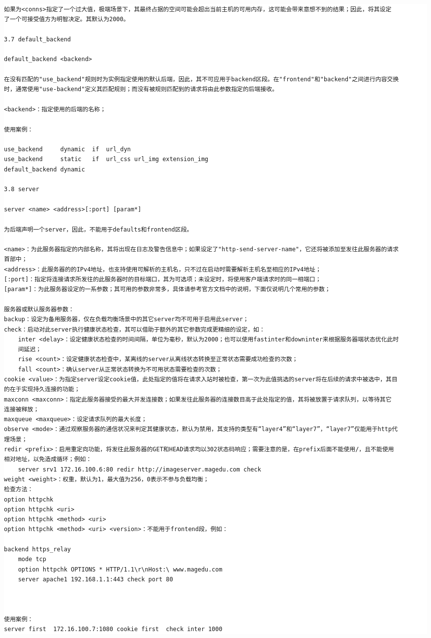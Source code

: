 ```
如果为<conns>指定了一个过大值，极端场景下，其最终占据的空间可能会超出当前主机的可用内存，这可能会带来意想不到的结果；因此，将其设定
了一个可接受值方为明智决定。其默认为2000。

3.7 default_backend

default_backend <backend>

在没有匹配的"use_backend"规则时为实例指定使用的默认后端，因此，其不可应用于backend区段。在"frontend"和"backend"之间进行内容交换
时，通常使用"use-backend"定义其匹配规则；而没有被规则匹配到的请求将由此参数指定的后端接收。

<backend>：指定使用的后端的名称；

使用案例：

use_backend     dynamic  if  url_dyn
use_backend     static   if  url_css url_img extension_img
default_backend dynamic

3.8 server

server <name> <address>[:port] [param*]

为后端声明一个server，因此，不能用于defaults和frontend区段。

<name>：为此服务器指定的内部名称，其将出现在日志及警告信息中；如果设定了"http-send-server-name"，它还将被添加至发往此服务器的请求
首部中；
<address>：此服务器的的IPv4地址，也支持使用可解析的主机名，只不过在启动时需要解析主机名至相应的IPv4地址；
[:port]：指定将连接请求所发往的此服务器时的目标端口，其为可选项；未设定时，将使用客户端请求时的同一相端口；
[param*]：为此服务器设定的一系参数；其可用的参数非常多，具体请参考官方文档中的说明，下面仅说明几个常用的参数；

服务器或默认服务器参数：
backup：设定为备用服务器，仅在负载均衡场景中的其它server均不可用于启用此server；
check：启动对此server执行健康状态检查，其可以借助于额外的其它参数完成更精细的设定，如：
    inter <delay>：设定健康状态检查的时间间隔，单位为毫秒，默认为2000；也可以使用fastinter和downinter来根据服务器端状态优化此时
    间延迟；
    rise <count>：设定健康状态检查中，某离线的server从离线状态转换至正常状态需要成功检查的次数；
    fall <count>：确认server从正常状态转换为不可用状态需要检查的次数；
cookie <value>：为指定server设定cookie值，此处指定的值将在请求入站时被检查，第一次为此值挑选的server将在后续的请求中被选中，其目
的在于实现持久连接的功能；
maxconn <maxconn>：指定此服务器接受的最大并发连接数；如果发往此服务器的连接数目高于此处指定的值，其将被放置于请求队列，以等待其它
连接被释放；
maxqueue <maxqueue>：设定请求队列的最大长度；
observe <mode>：通过观察服务器的通信状况来判定其健康状态，默认为禁用，其支持的类型有“layer4”和“layer7”，“layer7”仅能用于http代
理场景；
redir <prefix>：启用重定向功能，将发往此服务器的GET和HEAD请求均以302状态码响应；需要注意的是，在prefix后面不能使用/，且不能使用
相对地址，以免造成循环；例如：
    server srv1 172.16.100.6:80 redir http://imageserver.magedu.com check
weight <weight>：权重，默认为1，最大值为256，0表示不参与负载均衡；
检查方法：
option httpchk
option httpchk <uri>
option httpchk <method> <uri>
option httpchk <method> <uri> <version>：不能用于frontend段，例如：

backend https_relay
    mode tcp
    option httpchk OPTIONS * HTTP/1.1\r\nHost:\ www.magedu.com
    server apache1 192.168.1.1:443 check port 80



使用案例：
server first  172.16.100.7:1080 cookie first  check inter 1000
```